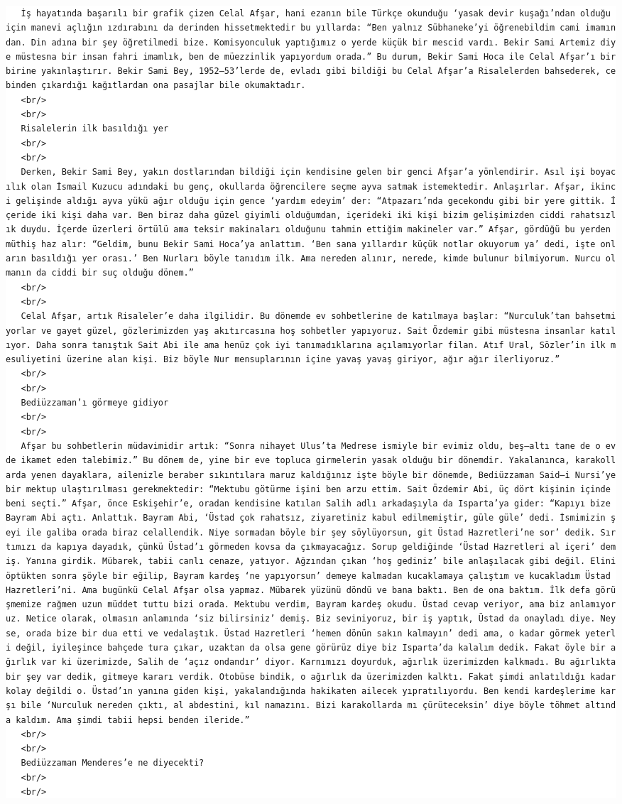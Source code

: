        İş hayatında başarılı bir grafik çizen Celal Afşar, hani ezanın bile Türkçe okunduğu ‘yasak devir kuşağı’ndan olduğu için manevi açlığın ızdırabını da derinden hissetmektedir bu yıllarda: “Ben yalnız Sübhaneke’yi öğrenebildim cami imamından. Din adına bir şey öğretilmedi bize. Komisyonculuk yaptığımız o yerde küçük bir mescid vardı. Bekir Sami Artemiz diye müstesna bir insan fahri imamlık, ben de müezzinlik yapıyordum orada.” Bu durum, Bekir Sami Hoca ile Celal Afşar’ı birbirine yakınlaştırır. Bekir Sami Bey, 1952–53’lerde de, evladı gibi bildiği bu Celal Afşar’a Risalelerden bahsederek, cebinden çıkardığı kağıtlardan ona pasajlar bile okumaktadır.
       <br/>
       <br/>
       Risalelerin ilk basıldığı yer
       <br/>
       <br/>
       Derken, Bekir Sami Bey, yakın dostlarından bildiği için kendisine gelen bir genci Afşar’a yönlendirir. Asıl işi boyacılık olan İsmail Kuzucu adındaki bu genç, okullarda öğrencilere seçme ayva satmak istemektedir. Anlaşırlar. Afşar, ikinci gelişinde aldığı ayva yükü ağır olduğu için gence ‘yardım edeyim’ der: “Atpazarı’nda gecekondu gibi bir yere gittik. İçeride iki kişi daha var. Ben biraz daha güzel giyimli olduğumdan, içerideki iki kişi bizim gelişimizden ciddi rahatsızlık duydu. İçerde üzerleri örtülü ama teksir makinaları olduğunu tahmin ettiğim makineler var.” Afşar, gördüğü bu yerden müthiş haz alır: “Geldim, bunu Bekir Sami Hoca’ya anlattım. ‘Ben sana yıllardır küçük notlar okuyorum ya’ dedi, işte onların basıldığı yer orası.’ Ben Nurları böyle tanıdım ilk. Ama nereden alınır, nerede, kimde bulunur bilmiyorum. Nurcu olmanın da ciddi bir suç olduğu dönem.”
       <br/>
       <br/>
       Celal Afşar, artık Risaleler’e daha ilgilidir. Bu dönemde ev sohbetlerine de katılmaya başlar: “Nurculuk’tan bahsetmiyorlar ve gayet güzel, gözlerimizden yaş akıtırcasına hoş sohbetler yapıyoruz. Sait Özdemir gibi müstesna insanlar katılıyor. Daha sonra tanıştık Sait Abi ile ama henüz çok iyi tanımadıklarına açılamıyorlar filan. Atıf Ural, Sözler’in ilk mesuliyetini üzerine alan kişi. Biz böyle Nur mensuplarının içine yavaş yavaş giriyor, ağır ağır ilerliyoruz.”
       <br/>
       <br/>
       Bediüzzaman’ı görmeye gidiyor
       <br/>
       <br/>
       Afşar bu sohbetlerin müdavimidir artık: “Sonra nihayet Ulus’ta Medrese ismiyle bir evimiz oldu, beş–altı tane de o evde ikamet eden talebimiz.” Bu dönem de, yine bir eve topluca girmelerin yasak olduğu bir dönemdir. Yakalanınca, karakollarda yenen dayaklara, ailenizle beraber sıkıntılara maruz kaldığınız işte böyle bir dönemde, Bediüzzaman Said–i Nursi’ye bir mektup ulaştırılması gerekmektedir: “Mektubu götürme işini ben arzu ettim. Sait Özdemir Abi, üç dört kişinin içinde beni seçti.” Afşar, önce Eskişehir’e, oradan kendisine katılan Salih adlı arkadaşıyla da Isparta’ya gider: “Kapıyı bize Bayram Abi açtı. Anlattık. Bayram Abi, ‘Üstad çok rahatsız, ziyaretiniz kabul edilmemiştir, güle güle’ dedi. İsmimizin şeyi ile galiba orada biraz celallendik. Niye sormadan böyle bir şey söylüyorsun, git Üstad Hazretleri’ne sor’ dedik. Sırtımızı da kapıya dayadık, çünkü Üstad’ı görmeden kovsa da çıkmayacağız. Sorup geldiğinde ‘Üstad Hazretleri al içeri’ demiş. Yanına girdik. Mübarek, tabii canlı cenaze, yatıyor. Ağzından çıkan ‘hoş gediniz’ bile anlaşılacak gibi değil. Elini öptükten sonra şöyle bir eğilip, Bayram kardeş ‘ne yapıyorsun’ demeye kalmadan kucaklamaya çalıştım ve kucakladım Üstad Hazretleri’ni. Ama bugünkü Celal Afşar olsa yapmaz. Mübarek yüzünü döndü ve bana baktı. Ben de ona baktım. İlk defa görüşmemize rağmen uzun müddet tuttu bizi orada. Mektubu verdim, Bayram kardeş okudu. Üstad cevap veriyor, ama biz anlamıyoruz. Netice olarak, olmasın anlamında ‘siz bilirsiniz’ demiş. Biz seviniyoruz, bir iş yaptık, Üstad da onayladı diye. Neyse, orada bize bir dua etti ve vedalaştık. Üstad Hazretleri ‘hemen dönün sakın kalmayın’ dedi ama, o kadar görmek yeterli değil, iyileşince bahçede tura çıkar, uzaktan da olsa gene görürüz diye biz Isparta’da kalalım dedik. Fakat öyle bir ağırlık var ki üzerimizde, Salih de ‘açız ondandır’ diyor. Karnımızı doyurduk, ağırlık üzerimizden kalkmadı. Bu ağırlıkta bir şey var dedik, gitmeye kararı verdik. Otobüse bindik, o ağırlık da üzerimizden kalktı. Fakat şimdi anlatıldığı kadar kolay değildi o. Üstad’ın yanına giden kişi, yakalandığında hakikaten ailecek yıpratılıyordu. Ben kendi kardeşlerime karşı bile ‘Nurculuk nereden çıktı, al abdestini, kıl namazını. Bizi karakollarda mı çürüteceksin’ diye böyle töhmet altında kaldım. Ama şimdi tabii hepsi benden ileride.”
       <br/>
       <br/>
       Bediüzzaman Menderes’e ne diyecekti?
       <br/>
       <br/>